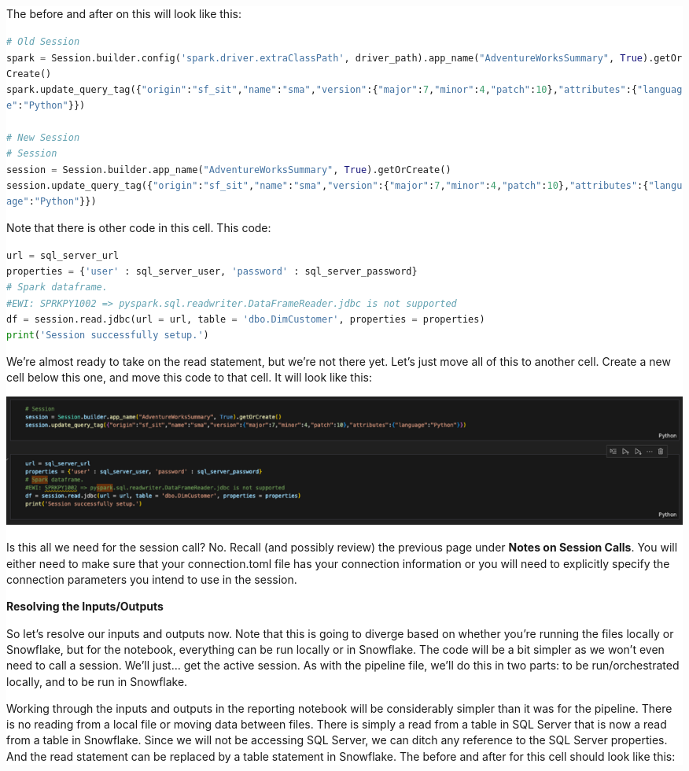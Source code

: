 The before and after on this will look like this:

```python
# Old Session
spark = Session.builder.config('spark.driver.extraClassPath', driver_path).app_name("AdventureWorksSummary", True).getOrCreate()
spark.update_query_tag({"origin":"sf_sit","name":"sma","version":{"major":7,"minor":4,"patch":10},"attributes":{"language":"Python"}})

# New Session
# Session
session = Session.builder.app_name("AdventureWorksSummary", True).getOrCreate()
session.update_query_tag({"origin":"sf_sit","name":"sma","version":{"major":7,"minor":4,"patch":10},"attributes":{"language":"Python"}})
```

Note that there is other code in this cell. This code:

```python
url = sql_server_url
properties = {'user' : sql_server_user, 'password' : sql_server_password}
# Spark dataframe.
#EWI: SPRKPY1002 => pyspark.sql.readwriter.DataFrameReader.jdbc is not supported
df = session.read.jdbc(url = url, table = 'dbo.DimCustomer', properties = properties)
print('Session successfully setup.')
```

We’re almost ready to take on the read statement, but we’re not there yet. Let’s just move all of this to another cell. Create a new cell below this one, and move this code to that cell. It will look like this:

![sma_notebook_03](./assets/sma_notebook_03.png)

Is this all we need for the session call? No. Recall (and possibly review) the previous page under **Notes on Session Calls**. You will either need to make sure that your connection.toml file has your connection information or you will need to explicitly specify the connection parameters you intend to use in the session. 

**Resolving the Inputs/Outputs**

So let’s resolve our inputs and outputs now. Note that this is going to diverge based on whether you’re running the files locally or Snowflake, but for the notebook, everything can be run locally or in Snowflake. The code will be a bit simpler as we won’t even need to call a session. We’ll just… get the active session. As with the pipeline file, we’ll do this in two parts: to be run/orchestrated locally, and to be run in Snowflake. 

Working through the inputs and outputs in the reporting notebook will be considerably simpler than it was for the pipeline. There is no reading from a local file or moving data between files. There is simply a read from a table in SQL Server that is now a read from a table in Snowflake. Since we will not be accessing SQL Server, we can ditch any reference to the SQL Server properties. And the read statement can be replaced by a table statement in Snowflake. The before and after for this cell should look like this: 
